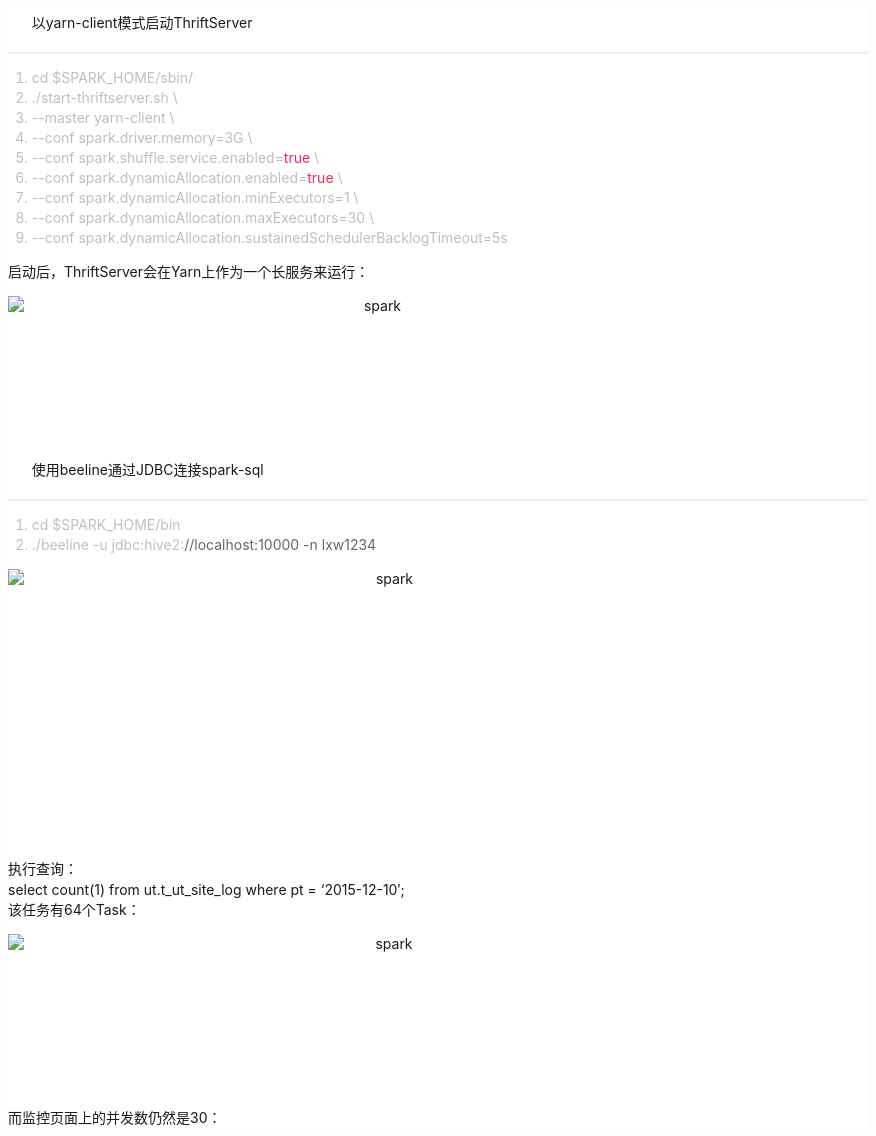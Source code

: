 <ul style="list-style-type:none;"><li style="line-height:30px;text-indent:0px;">以yarn-client模式启动ThriftServer</li></ul><pre class="prettyprint linenums" style="border-bottom:rgb(238,238,238) 1px solid;border-left:rgb(238,238,238) 1px solid;line-height:20px;background-color:rgb(248,248,248);display:block;font-family:Consolas, 'Bitstream Vera Sans Mono', 'Courier New', Courier, monospace !important;color:rgb(68,68,68);font-size:14px;overflow:hidden;border-top:rgb(238,238,238) 1px solid;border-right:rgb(238,238,238) 1px solid;"></pre><ol class="linenums" style="list-style-type:none;"><li class="L0" style="line-height:20px;list-style-type:decimal;text-indent:0px;color:rgb(190,190,197);margin-left:0px;"><span class="pln">cd $SPARK_HOME</span><span class="pun">/</span><span class="pln">sbin</span><span class="pun">/</span></li><li class="L1" style="line-height:20px;list-style-type:decimal;text-indent:0px;color:rgb(190,190,197);margin-left:0px;"><span class="pun">./</span><span class="pln">start</span><span class="pun">-</span><span class="pln">thriftserver</span><span class="pun">.</span><span class="pln">sh \</span></li><li class="L2" style="line-height:20px;list-style-type:decimal;text-indent:0px;color:rgb(190,190,197);margin-left:0px;"><span class="pun">--</span><span class="pln">master yarn</span><span class="pun">-</span><span class="pln">client \</span></li><li class="L3" style="line-height:20px;list-style-type:decimal;text-indent:0px;color:rgb(190,190,197);margin-left:0px;"><span class="pun">--</span><span class="pln">conf spark</span><span class="pun">.</span><span class="pln">driver</span><span class="pun">.</span><span class="pln">memory</span><span class="pun">=</span><span class="lit">3G</span><span class="pln"> \</span></li><li class="L4" style="line-height:20px;list-style-type:decimal;text-indent:0px;color:rgb(190,190,197);margin-left:0px;"><span class="pun">--</span><span class="pln">conf spark</span><span class="pun">.</span><span class="pln">shuffle</span><span class="pun">.</span><span class="pln">service</span><span class="pun">.</span><span class="pln">enabled</span><span class="pun">=</span><span class="kwd" style="color:#f92659;">true</span><span class="pln"> \</span></li><li class="L5" style="line-height:20px;list-style-type:decimal;text-indent:0px;color:rgb(190,190,197);margin-left:0px;"><span class="pun">--</span><span class="pln">conf spark</span><span class="pun">.</span><span class="pln">dynamicAllocation</span><span class="pun">.</span><span class="pln">enabled</span><span class="pun">=</span><span class="kwd" style="color:#f92659;">true</span><span class="pln"> \</span></li><li class="L6" style="line-height:20px;list-style-type:decimal;text-indent:0px;color:rgb(190,190,197);margin-left:0px;"><span class="pun">--</span><span class="pln">conf spark</span><span class="pun">.</span><span class="pln">dynamicAllocation</span><span class="pun">.</span><span class="pln">minExecutors</span><span class="pun">=</span><span class="lit">1</span><span class="pln"> \</span></li><li class="L7" style="line-height:20px;list-style-type:decimal;text-indent:0px;color:rgb(190,190,197);margin-left:0px;"><span class="pun">--</span><span class="pln">conf spark</span><span class="pun">.</span><span class="pln">dynamicAllocation</span><span class="pun">.</span><span class="pln">maxExecutors</span><span class="pun">=</span><span class="lit">30</span><span class="pln"> \</span></li><li class="L8" style="line-height:20px;list-style-type:decimal;text-indent:0px;color:rgb(190,190,197);margin-left:0px;"><span class="pun">--</span><span class="pln">conf spark</span><span class="pun">.</span><span class="pln">dynamicAllocation</span><span class="pun">.</span><span class="pln">sustainedSchedulerBacklogTimeout</span><span class="pun">=</span><span class="lit">5s</span></li></ol>
<p>启动后，ThriftServer会在Yarn上作为一个长服务来运行：</p>
<p><img class="aligncenter" alt="spark" src="http://7xipth.com1.z0.glb.clouddn.com/1230-3.jpg" width="733" height="145" style="border-bottom:0px;text-align:center;border-left:0px;display:block;vertical-align:middle;border-top:0px;border-right:0px;"></p>
<ul style="list-style-type:none;"><li style="line-height:30px;text-indent:0px;">使用beeline通过JDBC连接spark-sql</li></ul><pre class="prettyprint linenums" style="border-bottom:rgb(238,238,238) 1px solid;border-left:rgb(238,238,238) 1px solid;line-height:20px;background-color:rgb(248,248,248);display:block;font-family:Consolas, 'Bitstream Vera Sans Mono', 'Courier New', Courier, monospace !important;color:rgb(68,68,68);font-size:14px;overflow:hidden;border-top:rgb(238,238,238) 1px solid;border-right:rgb(238,238,238) 1px solid;"></pre><ol class="linenums" style="list-style-type:none;"><li class="L0" style="line-height:20px;list-style-type:decimal;text-indent:0px;color:rgb(190,190,197);margin-left:0px;"><span class="pln">cd $SPARK_HOME</span><span class="pun">/</span><span class="pln">bin</span></li><li class="L1" style="line-height:20px;list-style-type:decimal;text-indent:0px;color:rgb(190,190,197);margin-left:0px;"><span class="pun">./</span><span class="pln">beeline </span><span class="pun">-</span><span class="pln">u jdbc</span><span class="pun">:</span><span class="pln">hive2</span><span class="pun">:</span><span class="com" style="color:#666666;">//localhost:10000 -n lxw1234</span></li></ol>
<p><img class="aligncenter" alt="spark" src="http://7xipth.com1.z0.glb.clouddn.com/1230-4.jpg" width="757" height="276" style="border-bottom:0px;text-align:center;border-left:0px;display:block;vertical-align:middle;border-top:0px;border-right:0px;"></p>
<p>执行查询：<br>
select count(1) from ut.t_ut_site_log where pt = ‘2015-12-10′;<br>
该任务有64个Task：</p>
<p><img class="aligncenter" alt="spark" src="http://7xipth.com1.z0.glb.clouddn.com/1230-5.jpg" width="756" height="160" style="border-bottom:0px;text-align:center;border-left:0px;display:block;vertical-align:middle;border-top:0px;border-right:0px;"></p>
<p>而监控页面上的并发数仍然是30：</p>